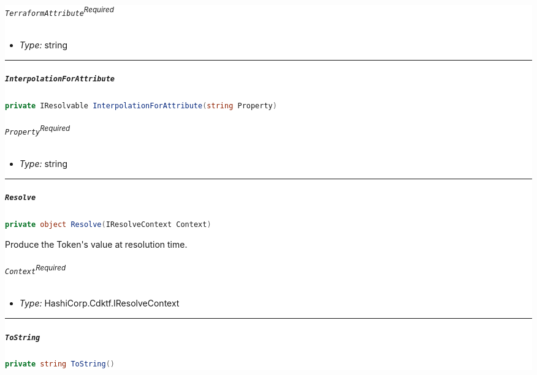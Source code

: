 ###### `TerraformAttribute`<sup>Required</sup> <a name="TerraformAttribute" id="@cdktf/provider-databricks.dataDatabricksRecipientFederationPolicies.DataDatabricksRecipientFederationPoliciesPoliciesOidcPolicyOutputReference.getStringMapAttribute.parameter.terraformAttribute"></a>

- *Type:* string

---

##### `InterpolationForAttribute` <a name="InterpolationForAttribute" id="@cdktf/provider-databricks.dataDatabricksRecipientFederationPolicies.DataDatabricksRecipientFederationPoliciesPoliciesOidcPolicyOutputReference.interpolationForAttribute"></a>

```csharp
private IResolvable InterpolationForAttribute(string Property)
```

###### `Property`<sup>Required</sup> <a name="Property" id="@cdktf/provider-databricks.dataDatabricksRecipientFederationPolicies.DataDatabricksRecipientFederationPoliciesPoliciesOidcPolicyOutputReference.interpolationForAttribute.parameter.property"></a>

- *Type:* string

---

##### `Resolve` <a name="Resolve" id="@cdktf/provider-databricks.dataDatabricksRecipientFederationPolicies.DataDatabricksRecipientFederationPoliciesPoliciesOidcPolicyOutputReference.resolve"></a>

```csharp
private object Resolve(IResolveContext Context)
```

Produce the Token's value at resolution time.

###### `Context`<sup>Required</sup> <a name="Context" id="@cdktf/provider-databricks.dataDatabricksRecipientFederationPolicies.DataDatabricksRecipientFederationPoliciesPoliciesOidcPolicyOutputReference.resolve.parameter._context"></a>

- *Type:* HashiCorp.Cdktf.IResolveContext

---

##### `ToString` <a name="ToString" id="@cdktf/provider-databricks.dataDatabricksRecipientFederationPolicies.DataDatabricksRecipientFederationPoliciesPoliciesOidcPolicyOutputReference.toString"></a>

```csharp
private string ToString()
```

